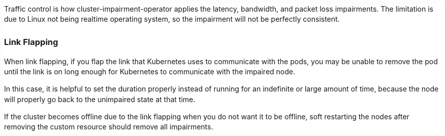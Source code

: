 Traffic control is how cluster-impairment-operator applies the latency, bandwidth, and packet loss impairments. The limitation is due to Linux not being realtime operating system, so the impairment will not be perfectly consistent.

### Link Flapping

When link flapping, if you flap the link that Kubernetes uses to communicate with the pods, you may be unable to remove the pod until the link is on long enough for Kubernetes to communicate with the impaired node.

In this case, it is helpful to set the duration properly instead of running for an indefinite or large amount of time, because the node will properly go back to the unimpaired state at that time.

If the cluster becomes offline due to the link flapping when you do not want it to be offline, soft restarting the nodes after removing the custom resource should remove all impairments.
